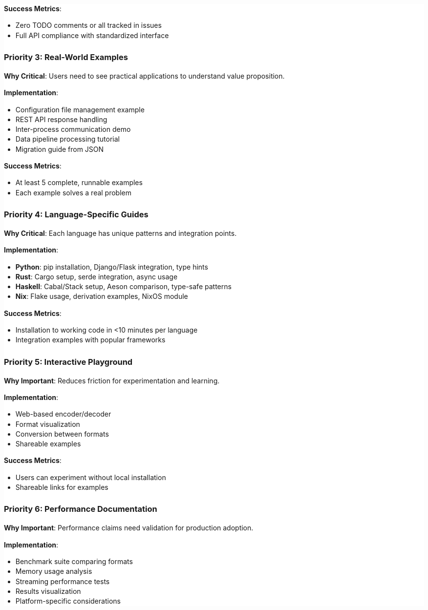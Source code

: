 **Success Metrics**:
- Zero TODO comments or all tracked in issues
- Full API compliance with standardized interface

### Priority 3: Real-World Examples
**Why Critical**: Users need to see practical applications to understand value proposition.

**Implementation**:
- Configuration file management example
- REST API response handling
- Inter-process communication demo
- Data pipeline processing tutorial
- Migration guide from JSON

**Success Metrics**:
- At least 5 complete, runnable examples
- Each example solves a real problem

### Priority 4: Language-Specific Guides
**Why Critical**: Each language has unique patterns and integration points.

**Implementation**:
- **Python**: pip installation, Django/Flask integration, type hints
- **Rust**: Cargo setup, serde integration, async usage
- **Haskell**: Cabal/Stack setup, Aeson comparison, type-safe patterns
- **Nix**: Flake usage, derivation examples, NixOS module

**Success Metrics**:
- Installation to working code in <10 minutes per language
- Integration examples with popular frameworks

### Priority 5: Interactive Playground
**Why Important**: Reduces friction for experimentation and learning.

**Implementation**:
- Web-based encoder/decoder
- Format visualization
- Conversion between formats
- Shareable examples

**Success Metrics**:
- Users can experiment without local installation
- Shareable links for examples

### Priority 6: Performance Documentation
**Why Important**: Performance claims need validation for production adoption.

**Implementation**:
- Benchmark suite comparing formats
- Memory usage analysis
- Streaming performance tests
- Results visualization
- Platform-specific considerations
